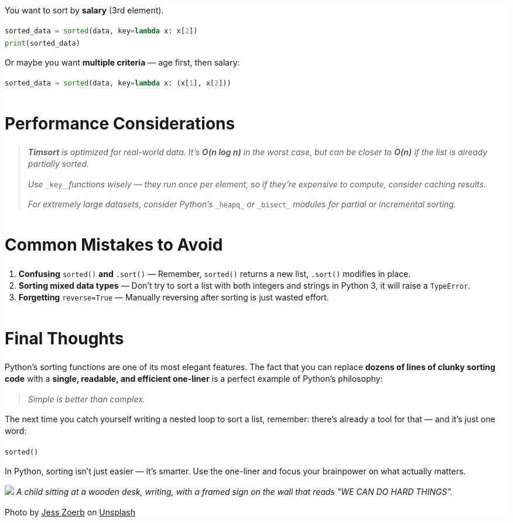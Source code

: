 You want to sort by **salary** (3rd element).

```python
sorted_data = sorted(data, key=lambda x: x[2])
print(sorted_data)
```

Or maybe you want **multiple criteria** — age first, then salary:

```python
sorted_data = sorted(data, key=lambda x: (x[1], x[2]))
```

# Performance Considerations

> **_Timsort_** _is optimized for real-world data. It’s_ **_O(n log n)_** _in the worst case, but can be closer to_ **_O(n)_** _if the list is already partially sorted._
>
> _Use_ `_key_` _functions wisely — they run once per element, so if they’re expensive to compute, consider caching results._
>
> _For extremely large datasets, consider Python’s_ `_heapq_` _or_ `_bisect_` _modules for partial or incremental sorting._

# Common Mistakes to Avoid

1.  **Confusing** `sorted()` **and** `.sort()` — Remember, `sorted()` returns a new list, `.sort()` modifies in place.
2.  **Sorting mixed data types** — Don’t try to sort a list with both integers and strings in Python 3, it will raise a `TypeError`.
3.  **Forgetting** `reverse=True` — Manually reversing after sorting is just wasted effort.

# Final Thoughts

Python’s sorting functions are one of its most elegant features. The fact that you can replace **dozens of lines of clunky sorting code** with a **single, readable, and efficient one-liner** is a perfect example of Python’s philosophy:

> _Simple is better than complex._

The next time you catch yourself writing a nested loop to sort a list, remember: there’s already a tool for that — and it’s just one word:

`sorted()`

In Python, sorting isn’t just easier — it’s smarter. Use the one-liner and focus your brainpower on what actually matters.

![](https://miro.medium.com/v2/resize:fit:700/0*q1XUZsE7o8NUgK9C)
*A child sitting at a wooden desk, writing, with a framed sign on the wall that reads "WE CAN DO HARD THINGS".*

Photo by [Jess Zoerb](https://unsplash.com/@jzoerb?utm_source=medium&utm_medium=referral) on [Unsplash](https://unsplash.com/?utm_source=medium&utm_medium=referral)